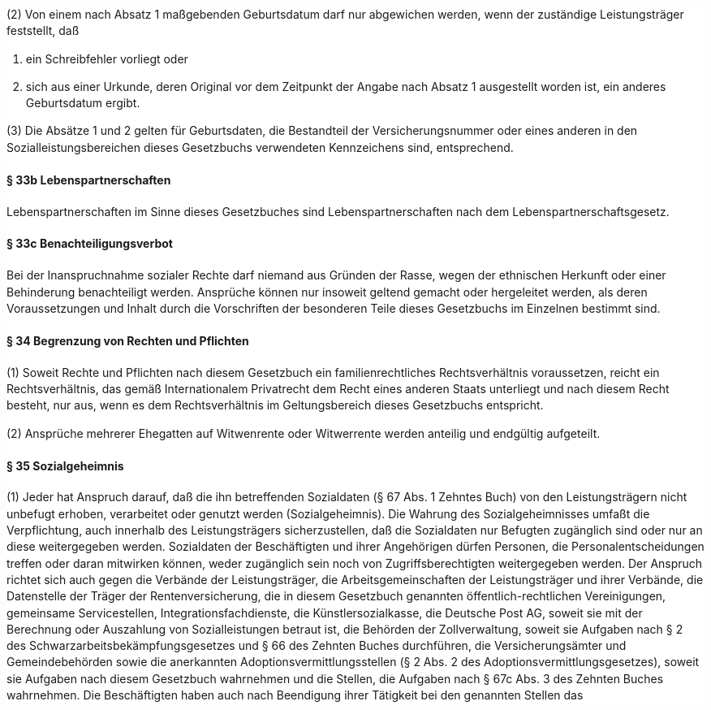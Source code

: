 (2) Von einem nach Absatz 1 maßgebenden Geburtsdatum darf nur
abgewichen werden, wenn der zuständige Leistungsträger feststellt, daß

1.  ein Schreibfehler vorliegt oder


2.  sich aus einer Urkunde, deren Original vor dem Zeitpunkt der Angabe
    nach Absatz 1 ausgestellt worden ist, ein anderes Geburtsdatum ergibt.




(3) Die Absätze 1 und 2 gelten für Geburtsdaten, die Bestandteil der
Versicherungsnummer oder eines anderen in den Sozialleistungsbereichen
dieses Gesetzbuchs verwendeten Kennzeichens sind, entsprechend.


#### § 33b Lebenspartnerschaften

Lebenspartnerschaften im Sinne dieses Gesetzbuches sind
Lebenspartnerschaften nach dem Lebenspartnerschaftsgesetz.


#### § 33c Benachteiligungsverbot

Bei der Inanspruchnahme sozialer Rechte darf niemand aus Gründen der
Rasse, wegen der ethnischen Herkunft oder einer Behinderung
benachteiligt werden. Ansprüche können nur insoweit geltend gemacht
oder hergeleitet werden, als deren Voraussetzungen und Inhalt durch
die Vorschriften der besonderen Teile dieses Gesetzbuchs im Einzelnen
bestimmt sind.


#### § 34 Begrenzung von Rechten und Pflichten

(1) Soweit Rechte und Pflichten nach diesem Gesetzbuch ein
familienrechtliches Rechtsverhältnis voraussetzen, reicht ein
Rechtsverhältnis, das gemäß Internationalem Privatrecht dem Recht
eines anderen Staats unterliegt und nach diesem Recht besteht, nur
aus, wenn es dem Rechtsverhältnis im Geltungsbereich dieses
Gesetzbuchs entspricht.

(2) Ansprüche mehrerer Ehegatten auf Witwenrente oder Witwerrente
werden anteilig und endgültig aufgeteilt.


#### § 35 Sozialgeheimnis

(1) Jeder hat Anspruch darauf, daß die ihn betreffenden Sozialdaten (§
67 Abs. 1 Zehntes Buch) von den Leistungsträgern nicht unbefugt
erhoben, verarbeitet oder genutzt werden (Sozialgeheimnis). Die
Wahrung des Sozialgeheimnisses umfaßt die Verpflichtung, auch
innerhalb des Leistungsträgers sicherzustellen, daß die Sozialdaten
nur Befugten zugänglich sind oder nur an diese weitergegeben werden.
Sozialdaten der Beschäftigten und ihrer Angehörigen dürfen Personen,
die Personalentscheidungen treffen oder daran mitwirken können, weder
zugänglich sein noch von Zugriffsberechtigten weitergegeben werden.
Der Anspruch richtet sich auch gegen die Verbände der Leistungsträger,
die Arbeitsgemeinschaften der Leistungsträger und ihrer Verbände, die
Datenstelle der Träger der Rentenversicherung, die in diesem
Gesetzbuch genannten öffentlich-rechtlichen Vereinigungen, gemeinsame
Servicestellen, Integrationsfachdienste, die Künstlersozialkasse, die
Deutsche Post AG, soweit sie mit der Berechnung oder Auszahlung von
Sozialleistungen betraut ist, die Behörden der Zollverwaltung, soweit
sie Aufgaben nach § 2 des Schwarzarbeitsbekämpfungsgesetzes und § 66
des Zehnten Buches durchführen, die Versicherungsämter und
Gemeindebehörden sowie die anerkannten Adoptionsvermittlungsstellen (§
2 Abs. 2 des Adoptionsvermittlungsgesetzes), soweit sie Aufgaben nach
diesem Gesetzbuch wahrnehmen und die Stellen, die Aufgaben nach § 67c
Abs. 3 des Zehnten Buches wahrnehmen. Die Beschäftigten haben auch
nach Beendigung ihrer Tätigkeit bei den genannten Stellen das